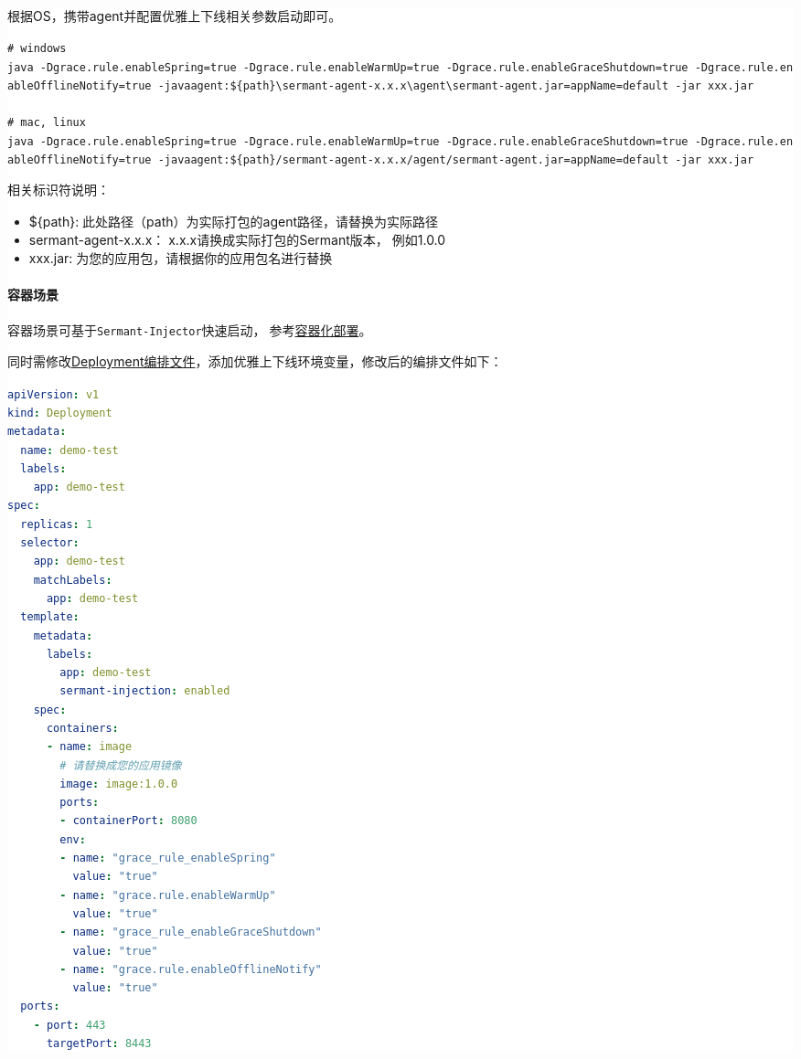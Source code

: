 根据OS，携带agent并配置优雅上下线相关参数启动即可。

```shell
# windows
java -Dgrace.rule.enableSpring=true -Dgrace.rule.enableWarmUp=true -Dgrace.rule.enableGraceShutdown=true -Dgrace.rule.enableOfflineNotify=true -javaagent:${path}\sermant-agent-x.x.x\agent\sermant-agent.jar=appName=default -jar xxx.jar

# mac, linux
java -Dgrace.rule.enableSpring=true -Dgrace.rule.enableWarmUp=true -Dgrace.rule.enableGraceShutdown=true -Dgrace.rule.enableOfflineNotify=true -javaagent:${path}/sermant-agent-x.x.x/agent/sermant-agent.jar=appName=default -jar xxx.jar
```

相关标识符说明：

- ${path}: 此处路径（path）为实际打包的agent路径，请替换为实际路径
- sermant-agent-x.x.x： x.x.x请换成实际打包的Sermant版本， 例如1.0.0
- xxx.jar: 为您的应用包，请根据你的应用包名进行替换

#### 容器场景

容器场景可基于`Sermant-Injector`快速启动， 参考[容器化部署](../injector-zh.md)。

同时需修改[Deployment编排文件](../injector-zh.md#部署)，添加优雅上下线环境变量，修改后的编排文件如下：

```yaml
apiVersion: v1
kind: Deployment
metadata:
  name: demo-test
  labels:
    app: demo-test
spec:
  replicas: 1
  selector:
    app: demo-test
    matchLabels:
      app: demo-test
  template:
    metadata:
      labels:
        app: demo-test
        sermant-injection: enabled
    spec:
      containers:
      - name: image
        # 请替换成您的应用镜像
        image: image:1.0.0
        ports: 
        - containerPort: 8080
        env:
        - name: "grace_rule_enableSpring"
          value: "true"
        - name: "grace.rule.enableWarmUp"
          value: "true"
        - name: "grace_rule_enableGraceShutdown"
          value: "true"
        - name: "grace.rule.enableOfflineNotify"
          value: "true"
  ports:
    - port: 443
      targetPort: 8443
```
